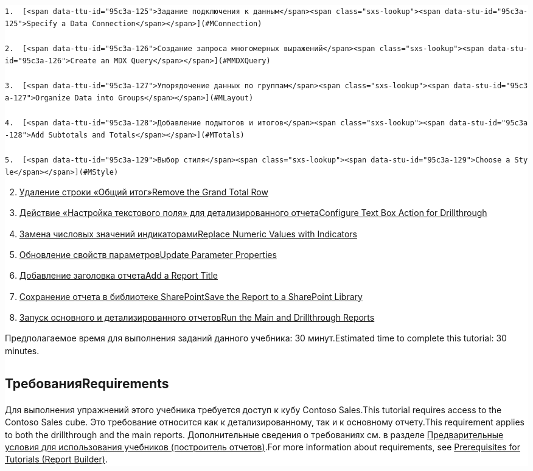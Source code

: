     1.  [<span data-ttu-id="95c3a-125">Задание подключения к данным</span><span class="sxs-lookup"><span data-stu-id="95c3a-125">Specify a Data Connection</span></span>](#MConnection)  
  
    2.  [<span data-ttu-id="95c3a-126">Создание запроса многомерных выражений</span><span class="sxs-lookup"><span data-stu-id="95c3a-126">Create an MDX Query</span></span>](#MMDXQuery)  
  
    3.  [<span data-ttu-id="95c3a-127">Упорядочение данных по группам</span><span class="sxs-lookup"><span data-stu-id="95c3a-127">Organize Data into Groups</span></span>](#MLayout)  
  
    4.  [<span data-ttu-id="95c3a-128">Добавление подытогов и итогов</span><span class="sxs-lookup"><span data-stu-id="95c3a-128">Add Subtotals and Totals</span></span>](#MTotals)  
  
    5.  [<span data-ttu-id="95c3a-129">Выбор стиля</span><span class="sxs-lookup"><span data-stu-id="95c3a-129">Choose a Style</span></span>](#MStyle)  
  
2.  [<span data-ttu-id="95c3a-130">Удаление строки «Общий итог»</span><span class="sxs-lookup"><span data-stu-id="95c3a-130">Remove the Grand Total Row</span></span>](#MGrandTotal)  
  
3.  [<span data-ttu-id="95c3a-131">Действие «Настройка текстового поля» для детализированного отчета</span><span class="sxs-lookup"><span data-stu-id="95c3a-131">Configure Text Box Action for Drillthrough</span></span>](#MDrillthrough)  
  
4.  [<span data-ttu-id="95c3a-132">Замена числовых значений индикаторами</span><span class="sxs-lookup"><span data-stu-id="95c3a-132">Replace Numeric Values with Indicators</span></span>](#MIndicators)  
  
5.  [<span data-ttu-id="95c3a-133">Обновление свойств параметров</span><span class="sxs-lookup"><span data-stu-id="95c3a-133">Update Parameter Properties</span></span>](#MParameter)  
  
6.  [<span data-ttu-id="95c3a-134">Добавление заголовка отчета</span><span class="sxs-lookup"><span data-stu-id="95c3a-134">Add a Report Title</span></span>](#MTitle)  
  
7.  [<span data-ttu-id="95c3a-135">Сохранение отчета в библиотеке SharePoint</span><span class="sxs-lookup"><span data-stu-id="95c3a-135">Save the Report to a SharePoint Library</span></span>](#MSave)  
  
8.  [<span data-ttu-id="95c3a-136">Запуск основного и детализированного отчетов</span><span class="sxs-lookup"><span data-stu-id="95c3a-136">Run the Main and Drillthrough Reports</span></span>](#MRunReports)  
  
 <span data-ttu-id="95c3a-137">Предполагаемое время для выполнения заданий данного учебника: 30 минут.</span><span class="sxs-lookup"><span data-stu-id="95c3a-137">Estimated time to complete this tutorial: 30 minutes.</span></span>  
  
## <a name="requirements"></a><span data-ttu-id="95c3a-138">Требования</span><span class="sxs-lookup"><span data-stu-id="95c3a-138">Requirements</span></span>  
 <span data-ttu-id="95c3a-139">Для выполнения упражнений этого учебника требуется доступ к кубу Contoso Sales.</span><span class="sxs-lookup"><span data-stu-id="95c3a-139">This tutorial requires access to the Contoso Sales cube.</span></span> <span data-ttu-id="95c3a-140">Это требование относится как к детализированному, так и к основному отчету.</span><span class="sxs-lookup"><span data-stu-id="95c3a-140">This requirement applies to both the drillthrough and the main reports.</span></span> <span data-ttu-id="95c3a-141">Дополнительные сведения о требованиях см. в разделе [Предварительные условия для использования учебников (построитель отчетов)](../reporting-services/report-builder-tutorials.md).</span><span class="sxs-lookup"><span data-stu-id="95c3a-141">For more information about requirements, see [Prerequisites for Tutorials &#40;Report Builder&#41;](../reporting-services/report-builder-tutorials.md).</span></span>  
  
